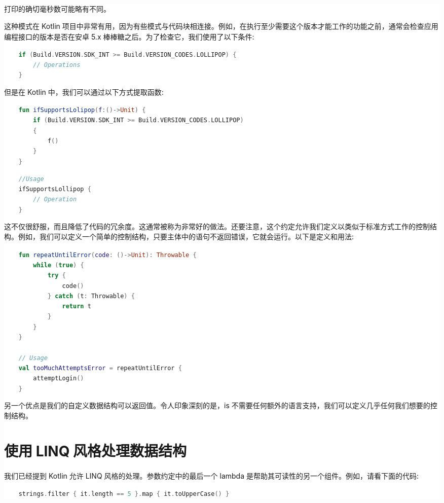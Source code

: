 打印的确切毫秒数可能略有不同。

这种模式在 Kotlin 项目中非常有用，因为有些模式与代码块相连接。例如，在执行至少需要这个版本才能工作的功能之前，通常会检查应用编程接口的版本是否在安卓 5.x 棒棒糖之后。为了检查它，我们使用了以下条件:

```kt
    if (Build.VERSION.SDK_INT >= Build.VERSION_CODES.LOLLIPOP) {  
        // Operations 
    } 
```

但是在 Kotlin 中，我们可以通过以下方式提取函数:

```kt
    fun ifSupportsLolipop(f:()->Unit) { 
        if (Build.VERSION.SDK_INT >= Build.VERSION_CODES.LOLLIPOP) 
        {  
            f() 
        } 
    } 
```

```kt
    //Usage    
    ifSupportsLollipop { 
        // Operation 
    } 
```

这不仅很舒服，而且降低了代码的冗余度。这通常被称为非常好的做法。还要注意，这个约定允许我们定义以类似于标准方式工作的控制结构。例如，我们可以定义一个简单的控制结构，只要主体中的语句不返回错误，它就会运行。以下是定义和用法:

```kt
    fun repeatUntilError(code: ()->Unit): Throwable { 
        while (true) { 
            try { 
                code() 
            } catch (t: Throwable) { 
                return t 
            } 
        } 
    } 

    // Usage 
    val tooMuchAttemptsError = repeatUntilError { 
        attemptLogin() 
    } 
```

另一个优点是我们的自定义数据结构可以返回值。令人印象深刻的是，is 不需要任何额外的语言支持，我们可以定义几乎任何我们想要的控制结构。

# 使用 LINQ 风格处理数据结构

我们已经提到 Kotlin 允许 LINQ 风格的处理。参数约定中的最后一个 lambda 是帮助其可读性的另一个组件。例如，请看下面的代码:

```kt
    strings.filter { it.length == 5 }.map { it.toUpperCase() } 
```
